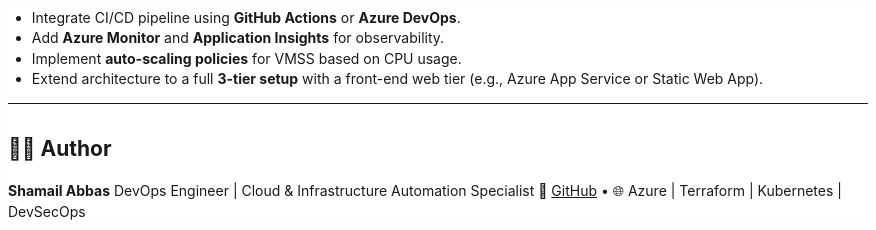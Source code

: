 - Integrate CI/CD pipeline using **GitHub Actions** or **Azure DevOps**.
- Add **Azure Monitor** and **Application Insights** for observability.
- Implement **auto-scaling policies** for VMSS based on CPU usage.
- Extend architecture to a full **3-tier setup** with a front-end web tier (e.g., Azure App Service or Static Web App).

---

## 👨‍💻 Author

**Shamail Abbas**
DevOps Engineer | Cloud & Infrastructure Automation Specialist
🔗 [GitHub](https://github.com/ShamailAbbas) • 🌐 Azure | Terraform | Kubernetes | DevSecOps

